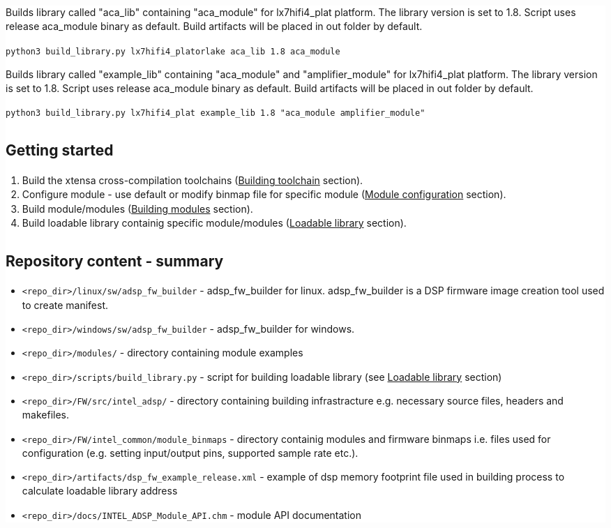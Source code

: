 Builds library called "aca_lib" containing "aca_module" for lx7hifi4_plat platform.
The library version is set to 1.8. Script uses release aca_module binary as
default. Build artifacts will be placed in out folder by default.
```
python3 build_library.py lx7hifi4_platorlake aca_lib 1.8 aca_module
```

Builds library called "example_lib" containing "aca_module" and
"amplifier_module" for lx7hifi4_plat platform. The library version is set to 1.8.
Script uses release aca_module binary as default. Build artifacts will be placed
in out folder by default.
```
python3 build_library.py lx7hifi4_plat example_lib 1.8 "aca_module amplifier_module"
```

## Getting started

1. Build the xtensa cross-compilation toolchains ([Building toolchain](building_toolchain_from_source) section).
2. Configure module - use default or modify binmap file for specific module ([Module configuration](modules_configuration) section).
3. Build module/modules ([Building modules](building_modules) section).
4. Build loadable library containig specific module/modules ([Loadable library](loadable_library) section).

## Repository content - summary

- ``<repo_dir>/linux/sw/adsp_fw_builder`` - adsp_fw_builder for linux.
adsp_fw_builder is a DSP firmware image creation tool used to create manifest.

- ``<repo_dir>/windows/sw/adsp_fw_builder`` - adsp_fw_builder for windows.

- ``<repo_dir>/modules/`` - directory containing module examples

- ``<repo_dir>/scripts/build_library.py`` - script for building loadable
library (see [Loadable library](#loadable-library) section)

- ``<repo_dir>/FW/src/intel_adsp/`` - directory containing building
infrastracture e.g. necessary source files, headers and makefiles. 

- ``<repo_dir>/FW/intel_common/module_binmaps`` - directory containig
modules and firmware binmaps i.e. files used for configuration (e.g. setting
input/output pins, supported sample rate etc.).

- ``<repo_dir>/artifacts/dsp_fw_example_release.xml`` - example of dsp memory
footprint file used in building process to calculate loadable library address

- ``<repo_dir>/docs/INTEL_ADSP_Module_API.chm`` - module API documentation